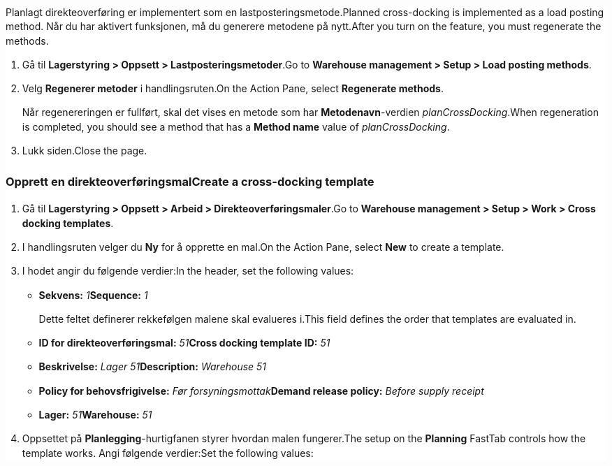 <span data-ttu-id="b58b6-121">Planlagt direkteoverføring er implementert som en lastposteringsmetode.</span><span class="sxs-lookup"><span data-stu-id="b58b6-121">Planned cross-docking is implemented as a load posting method.</span></span> <span data-ttu-id="b58b6-122">Når du har aktivert funksjonen, må du generere metodene på nytt.</span><span class="sxs-lookup"><span data-stu-id="b58b6-122">After you turn on the feature, you must regenerate the methods.</span></span>

1. <span data-ttu-id="b58b6-123">Gå til **Lagerstyring \> Oppsett \> Lastposteringsmetoder**.</span><span class="sxs-lookup"><span data-stu-id="b58b6-123">Go to **Warehouse management \> Setup \> Load posting methods**.</span></span>
1. <span data-ttu-id="b58b6-124">Velg **Regenerer metoder** i handlingsruten.</span><span class="sxs-lookup"><span data-stu-id="b58b6-124">On the Action Pane, select **Regenerate methods**.</span></span>

    <span data-ttu-id="b58b6-125">Når regenereringen er fullført, skal det vises en metode som har **Metodenavn**-verdien *planCrossDocking*.</span><span class="sxs-lookup"><span data-stu-id="b58b6-125">When regeneration is completed, you should see a method that has a **Method name** value of *planCrossDocking*.</span></span>

1. <span data-ttu-id="b58b6-126">Lukk siden.</span><span class="sxs-lookup"><span data-stu-id="b58b6-126">Close the page.</span></span>

### <a name="create-a-cross-docking-template"></a><span data-ttu-id="b58b6-127">Opprett en direkteoverføringsmal</span><span class="sxs-lookup"><span data-stu-id="b58b6-127">Create a cross-docking template</span></span>

1. <span data-ttu-id="b58b6-128">Gå til **Lagerstyring \> Oppsett \> Arbeid \> Direkteoverføringsmaler**.</span><span class="sxs-lookup"><span data-stu-id="b58b6-128">Go to **Warehouse management \> Setup \> Work \> Cross docking templates**.</span></span>
1. <span data-ttu-id="b58b6-129">I handlingsruten velger du **Ny** for å opprette en mal.</span><span class="sxs-lookup"><span data-stu-id="b58b6-129">On the Action Pane, select **New** to create a template.</span></span>
1. <span data-ttu-id="b58b6-130">I hodet angir du følgende verdier:</span><span class="sxs-lookup"><span data-stu-id="b58b6-130">In the header, set the following values:</span></span>

    - <span data-ttu-id="b58b6-131">**Sekvens:** *1*</span><span class="sxs-lookup"><span data-stu-id="b58b6-131">**Sequence:** *1*</span></span>

        <span data-ttu-id="b58b6-132">Dette feltet definerer rekkefølgen malene skal evalueres i.</span><span class="sxs-lookup"><span data-stu-id="b58b6-132">This field defines the order that templates are evaluated in.</span></span>

    - <span data-ttu-id="b58b6-133">**ID for direkteoverføringsmal:** *51*</span><span class="sxs-lookup"><span data-stu-id="b58b6-133">**Cross docking template ID:** *51*</span></span>
    - <span data-ttu-id="b58b6-134">**Beskrivelse:** *Lager 51*</span><span class="sxs-lookup"><span data-stu-id="b58b6-134">**Description:** *Warehouse 51*</span></span>
    - <span data-ttu-id="b58b6-135">**Policy for behovsfrigivelse:** *Før forsyningsmottak*</span><span class="sxs-lookup"><span data-stu-id="b58b6-135">**Demand release policy:** *Before supply receipt*</span></span>
    - <span data-ttu-id="b58b6-136">**Lager:** *51*</span><span class="sxs-lookup"><span data-stu-id="b58b6-136">**Warehouse:** *51*</span></span>

1. <span data-ttu-id="b58b6-137">Oppsettet på **Planlegging**-hurtigfanen styrer hvordan malen fungerer.</span><span class="sxs-lookup"><span data-stu-id="b58b6-137">The setup on the **Planning** FastTab controls how the template works.</span></span> <span data-ttu-id="b58b6-138">Angi følgende verdier:</span><span class="sxs-lookup"><span data-stu-id="b58b6-138">Set the following values:</span></span>
